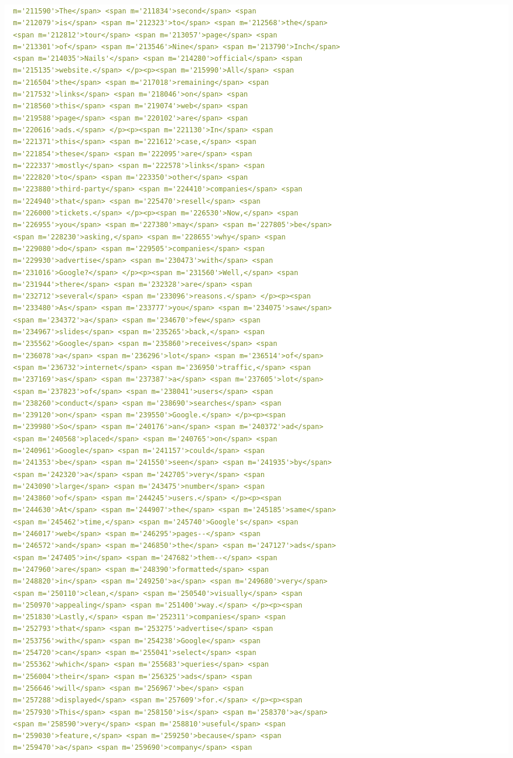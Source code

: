```yaml
  m='211590'>The</span> <span m='211834'>second</span> <span
  m='212079'>is</span> <span m='212323'>to</span> <span m='212568'>the</span>
  <span m='212812'>tour</span> <span m='213057'>page</span> <span
  m='213301'>of</span> <span m='213546'>Nine</span> <span m='213790'>Inch</span>
  <span m='214035'>Nails'</span> <span m='214280'>official</span> <span
  m='215135'>website.</span> </p><p><span m='215990'>All</span> <span
  m='216504'>the</span> <span m='217018'>remaining</span> <span
  m='217532'>links</span> <span m='218046'>on</span> <span
  m='218560'>this</span> <span m='219074'>web</span> <span
  m='219588'>page</span> <span m='220102'>are</span> <span
  m='220616'>ads.</span> </p><p><span m='221130'>In</span> <span
  m='221371'>this</span> <span m='221612'>case,</span> <span
  m='221854'>these</span> <span m='222095'>are</span> <span
  m='222337'>mostly</span> <span m='222578'>links</span> <span
  m='222820'>to</span> <span m='223350'>other</span> <span
  m='223880'>third-party</span> <span m='224410'>companies</span> <span
  m='224940'>that</span> <span m='225470'>resell</span> <span
  m='226000'>tickets.</span> </p><p><span m='226530'>Now,</span> <span
  m='226955'>you</span> <span m='227380'>may</span> <span m='227805'>be</span>
  <span m='228230'>asking,</span> <span m='228655'>why</span> <span
  m='229080'>do</span> <span m='229505'>companies</span> <span
  m='229930'>advertise</span> <span m='230473'>with</span> <span
  m='231016'>Google?</span> </p><p><span m='231560'>Well,</span> <span
  m='231944'>there</span> <span m='232328'>are</span> <span
  m='232712'>several</span> <span m='233096'>reasons.</span> </p><p><span
  m='233480'>As</span> <span m='233777'>you</span> <span m='234075'>saw</span>
  <span m='234372'>a</span> <span m='234670'>few</span> <span
  m='234967'>slides</span> <span m='235265'>back,</span> <span
  m='235562'>Google</span> <span m='235860'>receives</span> <span
  m='236078'>a</span> <span m='236296'>lot</span> <span m='236514'>of</span>
  <span m='236732'>internet</span> <span m='236950'>traffic,</span> <span
  m='237169'>as</span> <span m='237387'>a</span> <span m='237605'>lot</span>
  <span m='237823'>of</span> <span m='238041'>users</span> <span
  m='238260'>conduct</span> <span m='238690'>searches</span> <span
  m='239120'>on</span> <span m='239550'>Google.</span> </p><p><span
  m='239980'>So</span> <span m='240176'>an</span> <span m='240372'>ad</span>
  <span m='240568'>placed</span> <span m='240765'>on</span> <span
  m='240961'>Google</span> <span m='241157'>could</span> <span
  m='241353'>be</span> <span m='241550'>seen</span> <span m='241935'>by</span>
  <span m='242320'>a</span> <span m='242705'>very</span> <span
  m='243090'>large</span> <span m='243475'>number</span> <span
  m='243860'>of</span> <span m='244245'>users.</span> </p><p><span
  m='244630'>At</span> <span m='244907'>the</span> <span m='245185'>same</span>
  <span m='245462'>time,</span> <span m='245740'>Google's</span> <span
  m='246017'>web</span> <span m='246295'>pages--</span> <span
  m='246572'>and</span> <span m='246850'>the</span> <span m='247127'>ads</span>
  <span m='247405'>in</span> <span m='247682'>them--</span> <span
  m='247960'>are</span> <span m='248390'>formatted</span> <span
  m='248820'>in</span> <span m='249250'>a</span> <span m='249680'>very</span>
  <span m='250110'>clean,</span> <span m='250540'>visually</span> <span
  m='250970'>appealing</span> <span m='251400'>way.</span> </p><p><span
  m='251830'>Lastly,</span> <span m='252311'>companies</span> <span
  m='252793'>that</span> <span m='253275'>advertise</span> <span
  m='253756'>with</span> <span m='254238'>Google</span> <span
  m='254720'>can</span> <span m='255041'>select</span> <span
  m='255362'>which</span> <span m='255683'>queries</span> <span
  m='256004'>their</span> <span m='256325'>ads</span> <span
  m='256646'>will</span> <span m='256967'>be</span> <span
  m='257288'>displayed</span> <span m='257609'>for.</span> </p><p><span
  m='257930'>This</span> <span m='258150'>is</span> <span m='258370'>a</span>
  <span m='258590'>very</span> <span m='258810'>useful</span> <span
  m='259030'>feature,</span> <span m='259250'>because</span> <span
  m='259470'>a</span> <span m='259690'>company</span> <span
```
